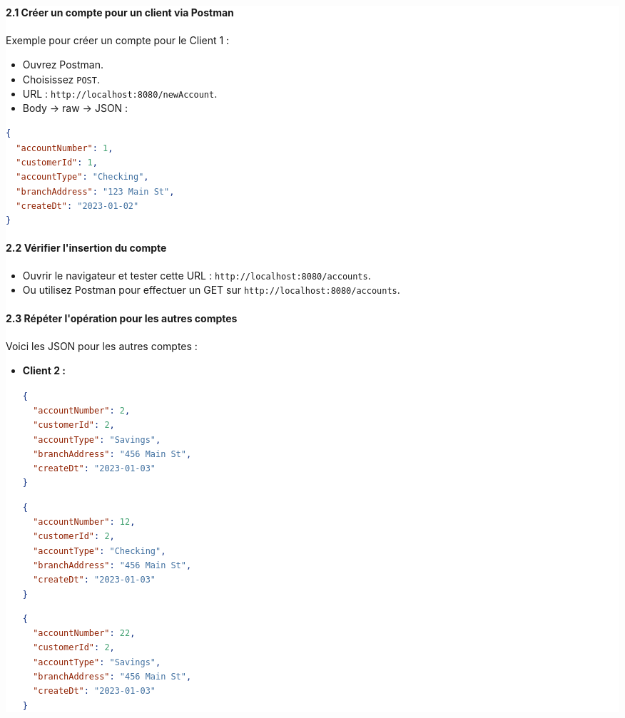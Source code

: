 
#### 2.1 **Créer un compte pour un client via Postman**

Exemple pour créer un compte pour le Client 1 :
- Ouvrez Postman.
- Choisissez `POST`.
- URL : `http://localhost:8080/newAccount`.
- Body -> raw -> JSON :
```json
{
  "accountNumber": 1,
  "customerId": 1,
  "accountType": "Checking",
  "branchAddress": "123 Main St",
  "createDt": "2023-01-02"
}
```

#### 2.2 **Vérifier l'insertion du compte**

- Ouvrir le navigateur et tester cette URL : `http://localhost:8080/accounts`.
- Ou utilisez Postman pour effectuer un GET sur `http://localhost:8080/accounts`.

#### 2.3 **Répéter l'opération pour les autres comptes**

Voici les JSON pour les autres comptes :

- **Client 2 :**
  ```json
  {
    "accountNumber": 2,
    "customerId": 2,
    "accountType": "Savings",
    "branchAddress": "456 Main St",
    "createDt": "2023-01-03"
  }
  ```
  ```json
  {
    "accountNumber": 12,
    "customerId": 2,
    "accountType": "Checking",
    "branchAddress": "456 Main St",
    "createDt": "2023-01-03"
  }
  ```
  ```json
  {
    "accountNumber": 22,
    "customerId": 2,
    "accountType": "Savings",
    "branchAddress": "456 Main St",
    "createDt": "2023-01-03"
  }
  ```
